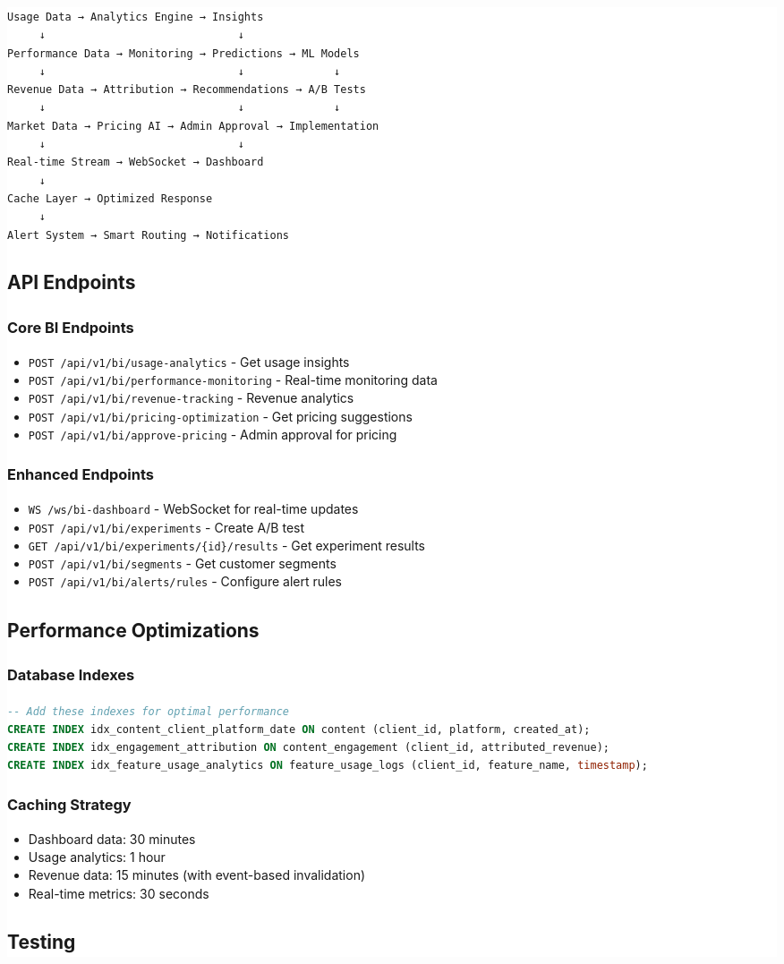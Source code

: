 ```
Usage Data → Analytics Engine → Insights
     ↓                              ↓
Performance Data → Monitoring → Predictions → ML Models
     ↓                              ↓              ↓
Revenue Data → Attribution → Recommendations → A/B Tests
     ↓                              ↓              ↓
Market Data → Pricing AI → Admin Approval → Implementation
     ↓                              ↓
Real-time Stream → WebSocket → Dashboard
     ↓
Cache Layer → Optimized Response
     ↓
Alert System → Smart Routing → Notifications
```

## API Endpoints

### Core BI Endpoints
- `POST /api/v1/bi/usage-analytics` - Get usage insights
- `POST /api/v1/bi/performance-monitoring` - Real-time monitoring data
- `POST /api/v1/bi/revenue-tracking` - Revenue analytics
- `POST /api/v1/bi/pricing-optimization` - Get pricing suggestions
- `POST /api/v1/bi/approve-pricing` - Admin approval for pricing

### Enhanced Endpoints
- `WS /ws/bi-dashboard` - WebSocket for real-time updates
- `POST /api/v1/bi/experiments` - Create A/B test
- `GET /api/v1/bi/experiments/{id}/results` - Get experiment results
- `POST /api/v1/bi/segments` - Get customer segments
- `POST /api/v1/bi/alerts/rules` - Configure alert rules

## Performance Optimizations

### Database Indexes
```sql
-- Add these indexes for optimal performance
CREATE INDEX idx_content_client_platform_date ON content (client_id, platform, created_at);
CREATE INDEX idx_engagement_attribution ON content_engagement (client_id, attributed_revenue);
CREATE INDEX idx_feature_usage_analytics ON feature_usage_logs (client_id, feature_name, timestamp);
```

### Caching Strategy
- Dashboard data: 30 minutes
- Usage analytics: 1 hour
- Revenue data: 15 minutes (with event-based invalidation)
- Real-time metrics: 30 seconds

## Testing

